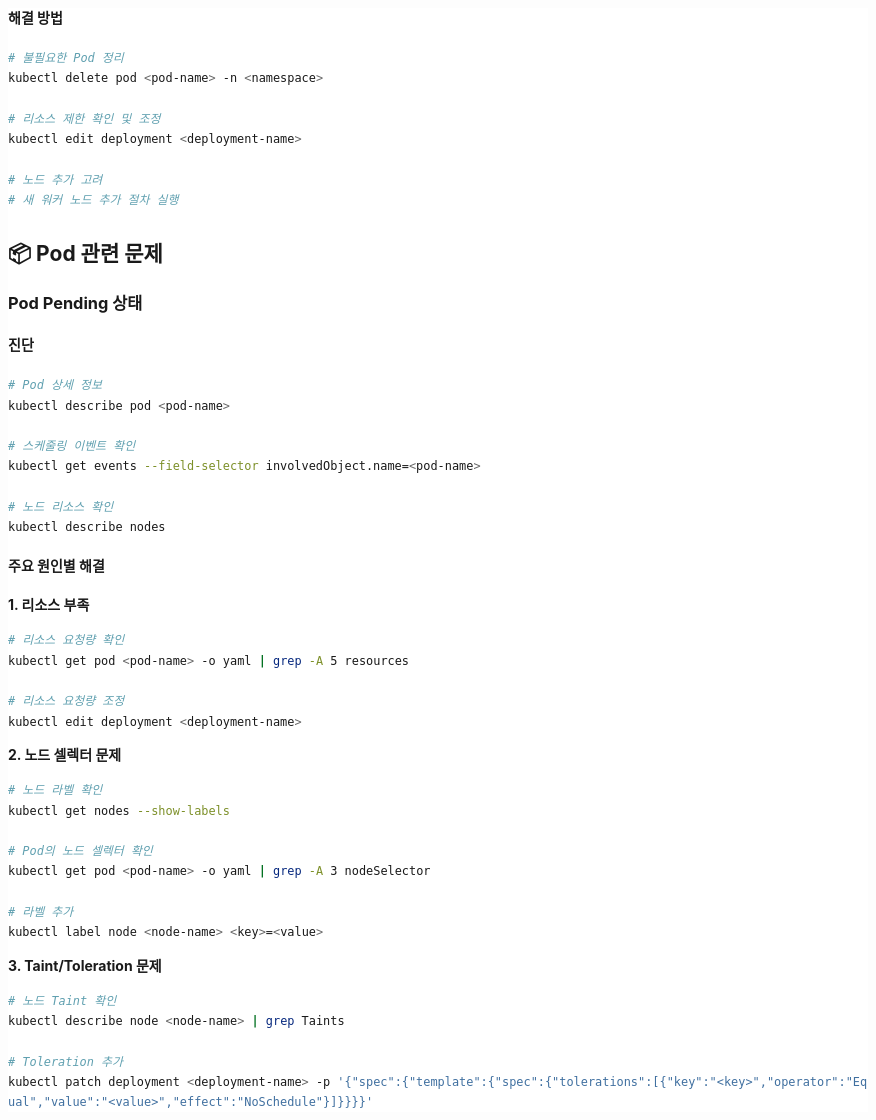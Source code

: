 #### 해결 방법
```bash
# 불필요한 Pod 정리
kubectl delete pod <pod-name> -n <namespace>

# 리소스 제한 확인 및 조정
kubectl edit deployment <deployment-name>

# 노드 추가 고려
# 새 워커 노드 추가 절차 실행
```

## 📦 Pod 관련 문제

### Pod Pending 상태

#### 진단
```bash
# Pod 상세 정보
kubectl describe pod <pod-name>

# 스케줄링 이벤트 확인
kubectl get events --field-selector involvedObject.name=<pod-name>

# 노드 리소스 확인
kubectl describe nodes
```

#### 주요 원인별 해결

**1. 리소스 부족**
```bash
# 리소스 요청량 확인
kubectl get pod <pod-name> -o yaml | grep -A 5 resources

# 리소스 요청량 조정
kubectl edit deployment <deployment-name>
```

**2. 노드 셀렉터 문제**
```bash
# 노드 라벨 확인
kubectl get nodes --show-labels

# Pod의 노드 셀렉터 확인
kubectl get pod <pod-name> -o yaml | grep -A 3 nodeSelector

# 라벨 추가
kubectl label node <node-name> <key>=<value>
```

**3. Taint/Toleration 문제**
```bash
# 노드 Taint 확인
kubectl describe node <node-name> | grep Taints

# Toleration 추가
kubectl patch deployment <deployment-name> -p '{"spec":{"template":{"spec":{"tolerations":[{"key":"<key>","operator":"Equal","value":"<value>","effect":"NoSchedule"}]}}}}'
```
